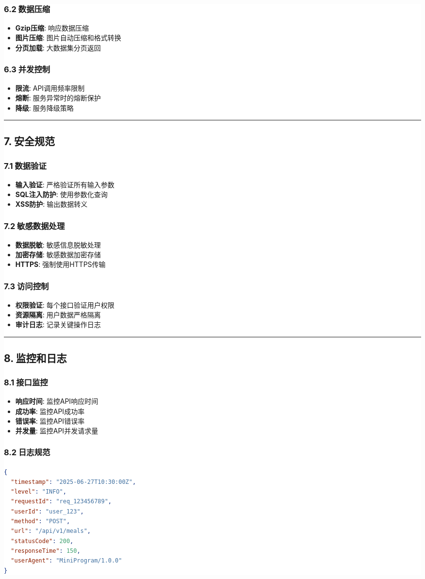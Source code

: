 ### 6.2 数据压缩
- **Gzip压缩**: 响应数据压缩
- **图片压缩**: 图片自动压缩和格式转换
- **分页加载**: 大数据集分页返回

### 6.3 并发控制
- **限流**: API调用频率限制
- **熔断**: 服务异常时的熔断保护
- **降级**: 服务降级策略

---

## 7. 安全规范

### 7.1 数据验证
- **输入验证**: 严格验证所有输入参数
- **SQL注入防护**: 使用参数化查询
- **XSS防护**: 输出数据转义

### 7.2 敏感数据处理
- **数据脱敏**: 敏感信息脱敏处理
- **加密存储**: 敏感数据加密存储
- **HTTPS**: 强制使用HTTPS传输

### 7.3 访问控制
- **权限验证**: 每个接口验证用户权限
- **资源隔离**: 用户数据严格隔离
- **审计日志**: 记录关键操作日志

---

## 8. 监控和日志

### 8.1 接口监控
- **响应时间**: 监控API响应时间
- **成功率**: 监控API成功率
- **错误率**: 监控API错误率
- **并发量**: 监控API并发请求量

### 8.2 日志规范
```json
{
  "timestamp": "2025-06-27T10:30:00Z",
  "level": "INFO",
  "requestId": "req_123456789",
  "userId": "user_123",
  "method": "POST",
  "url": "/api/v1/meals",
  "statusCode": 200,
  "responseTime": 150,
  "userAgent": "MiniProgram/1.0.0"
}
```
